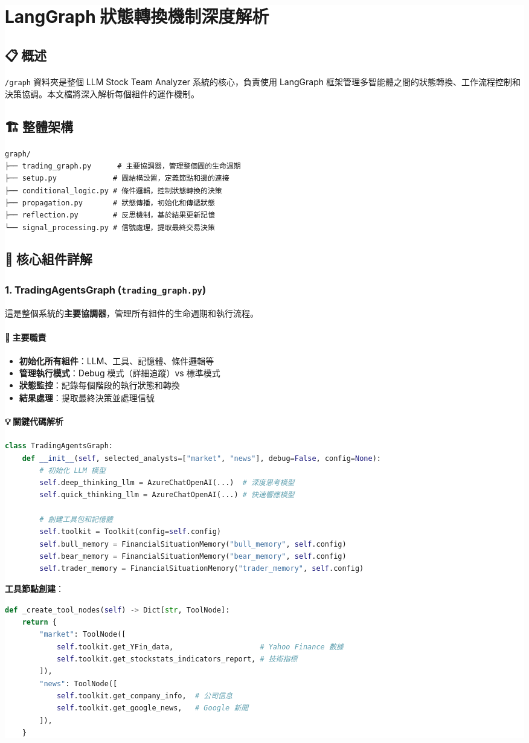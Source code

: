 # LangGraph 狀態轉換機制深度解析

## 📋 概述

`/graph` 資料夾是整個 LLM Stock Team Analyzer 系統的核心，負責使用 LangGraph 框架管理多智能體之間的狀態轉換、工作流程控制和決策協調。本文檔將深入解析每個組件的運作機制。

## 🏗️ 整體架構

```
graph/
├── trading_graph.py      # 主要協調器，管理整個圖的生命週期
├── setup.py             # 圖結構設置，定義節點和邊的連接
├── conditional_logic.py # 條件邏輯，控制狀態轉換的決策
├── propagation.py       # 狀態傳播，初始化和傳遞狀態
├── reflection.py        # 反思機制，基於結果更新記憶
└── signal_processing.py # 信號處理，提取最終交易決策
```

## 🔄 核心組件詳解

### 1. TradingAgentsGraph (`trading_graph.py`)

這是整個系統的**主要協調器**，管理所有組件的生命週期和執行流程。

#### 🎯 主要職責
- **初始化所有組件**：LLM、工具、記憶體、條件邏輯等
- **管理執行模式**：Debug 模式（詳細追蹤）vs 標準模式
- **狀態監控**：記錄每個階段的執行狀態和轉換
- **結果處理**：提取最終決策並處理信號

#### 💡 關鍵代碼解析

```python
class TradingAgentsGraph:
    def __init__(self, selected_analysts=["market", "news"], debug=False, config=None):
        # 初始化 LLM 模型
        self.deep_thinking_llm = AzureChatOpenAI(...)  # 深度思考模型
        self.quick_thinking_llm = AzureChatOpenAI(...) # 快速響應模型
        
        # 創建工具包和記憶體
        self.toolkit = Toolkit(config=self.config)
        self.bull_memory = FinancialSituationMemory("bull_memory", self.config)
        self.bear_memory = FinancialSituationMemory("bear_memory", self.config)
        self.trader_memory = FinancialSituationMemory("trader_memory", self.config)
```

**工具節點創建**：
```python
def _create_tool_nodes(self) -> Dict[str, ToolNode]:
    return {
        "market": ToolNode([
            self.toolkit.get_YFin_data,                    # Yahoo Finance 數據
            self.toolkit.get_stockstats_indicators_report, # 技術指標
        ]),
        "news": ToolNode([
            self.toolkit.get_company_info,  # 公司信息
            self.toolkit.get_google_news,   # Google 新聞
        ]),
    }
```
